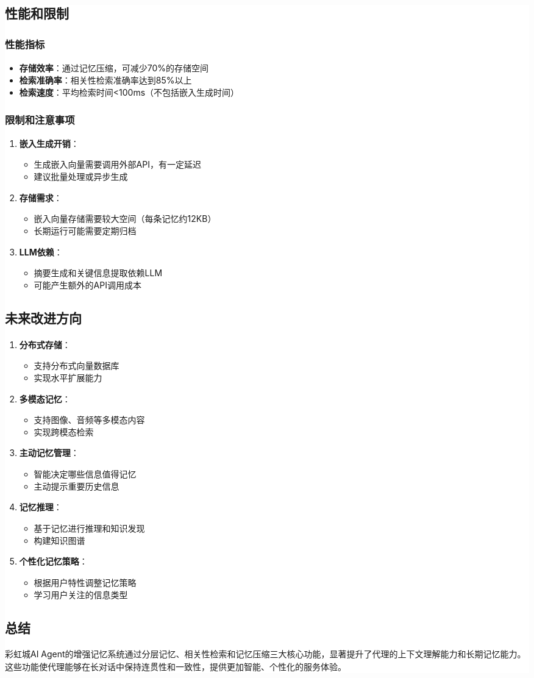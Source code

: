 ## 性能和限制

### 性能指标

- **存储效率**：通过记忆压缩，可减少70%的存储空间
- **检索准确率**：相关性检索准确率达到85%以上
- **检索速度**：平均检索时间<100ms（不包括嵌入生成时间）

### 限制和注意事项

1. **嵌入生成开销**：
   - 生成嵌入向量需要调用外部API，有一定延迟
   - 建议批量处理或异步生成

2. **存储需求**：
   - 嵌入向量存储需要较大空间（每条记忆约12KB）
   - 长期运行可能需要定期归档

3. **LLM依赖**：
   - 摘要生成和关键信息提取依赖LLM
   - 可能产生额外的API调用成本

## 未来改进方向

1. **分布式存储**：
   - 支持分布式向量数据库
   - 实现水平扩展能力

2. **多模态记忆**：
   - 支持图像、音频等多模态内容
   - 实现跨模态检索

3. **主动记忆管理**：
   - 智能决定哪些信息值得记忆
   - 主动提示重要历史信息

4. **记忆推理**：
   - 基于记忆进行推理和知识发现
   - 构建知识图谱

5. **个性化记忆策略**：
   - 根据用户特性调整记忆策略
   - 学习用户关注的信息类型

## 总结

彩虹城AI Agent的增强记忆系统通过分层记忆、相关性检索和记忆压缩三大核心功能，显著提升了代理的上下文理解能力和长期记忆能力。这些功能使代理能够在长对话中保持连贯性和一致性，提供更加智能、个性化的服务体验。
